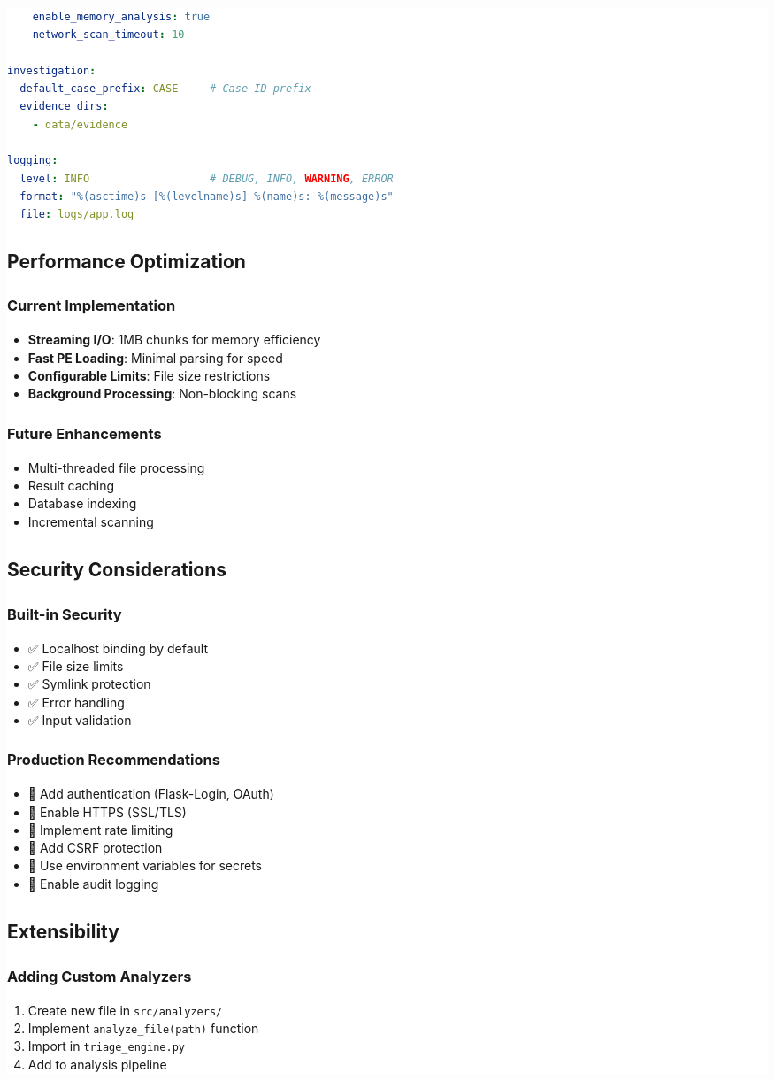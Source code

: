 ```yaml
    enable_memory_analysis: true
    network_scan_timeout: 10

investigation:
  default_case_prefix: CASE     # Case ID prefix
  evidence_dirs:
    - data/evidence

logging:
  level: INFO                   # DEBUG, INFO, WARNING, ERROR
  format: "%(asctime)s [%(levelname)s] %(name)s: %(message)s"
  file: logs/app.log
```

## Performance Optimization

### Current Implementation
- **Streaming I/O**: 1MB chunks for memory efficiency
- **Fast PE Loading**: Minimal parsing for speed
- **Configurable Limits**: File size restrictions
- **Background Processing**: Non-blocking scans

### Future Enhancements
- Multi-threaded file processing
- Result caching
- Database indexing
- Incremental scanning

## Security Considerations

### Built-in Security
- ✅ Localhost binding by default
- ✅ File size limits
- ✅ Symlink protection
- ✅ Error handling
- ✅ Input validation

### Production Recommendations
- 🔐 Add authentication (Flask-Login, OAuth)
- 🔐 Enable HTTPS (SSL/TLS)
- 🔐 Implement rate limiting
- 🔐 Add CSRF protection
- 🔐 Use environment variables for secrets
- 🔐 Enable audit logging

## Extensibility

### Adding Custom Analyzers
1. Create new file in `src/analyzers/`
2. Implement `analyze_file(path)` function
3. Import in `triage_engine.py`
4. Add to analysis pipeline
